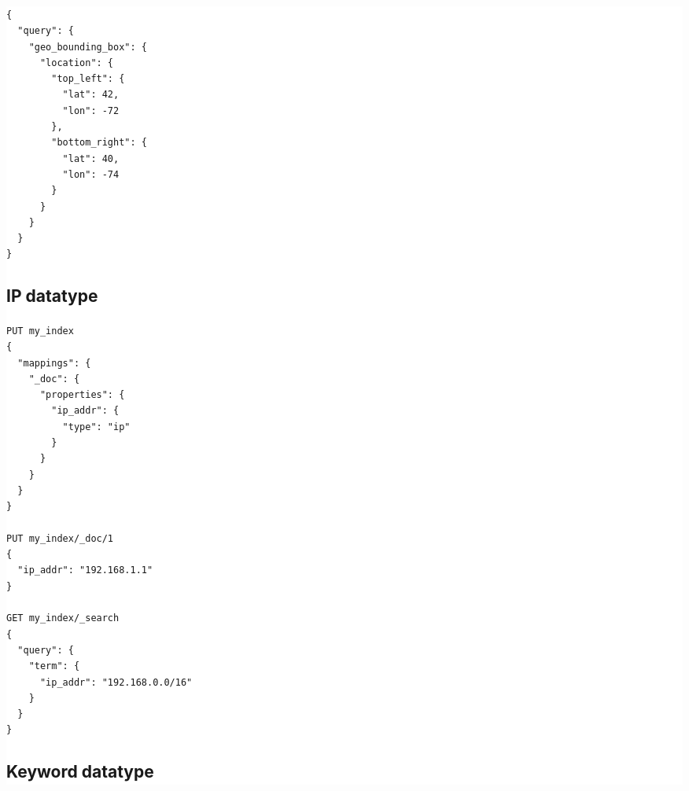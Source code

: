 ```
{
  "query": {
    "geo_bounding_box": { 
      "location": {
        "top_left": {
          "lat": 42,
          "lon": -72
        },
        "bottom_right": {
          "lat": 40,
          "lon": -74
        }
      }
    }
  }
}
```



## IP datatype

```
PUT my_index
{
  "mappings": {
    "_doc": {
      "properties": {
        "ip_addr": {
          "type": "ip"
        }
      }
    }
  }
}

PUT my_index/_doc/1
{
  "ip_addr": "192.168.1.1"
}

GET my_index/_search
{
  "query": {
    "term": {
      "ip_addr": "192.168.0.0/16"
    }
  }
}
```

## Keyword datatype
